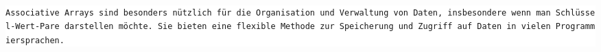     Associative Arrays sind besonders nützlich für die Organisation und Verwaltung von Daten, insbesondere wenn man Schlüssel-Wert-Pare darstellen möchte. Sie bieten eine flexible Methode zur Speicherung und Zugriff auf Daten in vielen Programmiersprachen.

[^5]: Skalare sind grundlegende Datentypen in vielen Programmiersprachen. Hier sind die wichtigsten Aspekte von Skalaren:
    
    ### Definition

    Skalare sind einfache Datentypen, die einen einzelnen Wert repräsentieren können.
    
    ### Arten von Skalaren
    
    1. Numerische Skalare:
       - Ganzzahltypen (int, long, short usw.)
       - Gleitkommazahlen (float, double usw.)
    
    2. Boolesche Skalare:
       - true oder false
    
    3. Zeichenkette (String):
       - Textsequenz
    
    4. Logische Skalare:
       - true oder false
    
    ### Merkmale
    
    - Einfache Datentypen
    - Keine Struktur oder Komponenten
    - Kann nur einen einzelnen Wert enthalten
    - Schneller zu verarbeiten als komplexe Datentypen
    
    ### Verwendung
    
    - Als Basis für komplexere Datentypen
    - In Variablen und Konstanten
    - Bei der Speicherung einfacher Daten wie Alter, Name, Adresse
    
    ### Beispiel in verschiedenen Sprachen
    
    Python:
    ```python
    x = 10 # numerisches Skalar
    y = "Hello" # Zeichenkettenskalar
    z = True # boolesches Skalar
    ```
    
    Java:
    ```java
    int x = 10;
    String y = "Hello";
    boolean z = true;
    ```
    
    C++:
    ```cpp
    int x = 10;
    std::string y = "Hello";
    bool z = true;
    ```
    

[^1]: Eine Markup Language (Markupsprache) ist eine Sprache zur Formatierung und Strukturierung von Texten. Hier sind die wichtigsten Aspekte von Markup Languages:
[^1]: JSON (JavaScript Object Notation) ist eine leichte lesbare Datenformatiersprache, die hauptsächlich für die Austausch von Daten zwischen verschiedenen Programmiersprachen und -plattformen verwdet wird. Hier sind die wichtigsten Aspekte von JSON:
[^2]: XML (eXtensible Markup Language) ist eine strukturierte Datenformatiersprache. Hier sind die wichtigsten Aspekte von XML:
[^3]: Datenserialisierung ist der Prozess, bei dem Daten in eine formulierte, maschinell lesbare Repräsentation konvertiert werden. Hier sind die wichtigsten Aspekte von Datenserialisierung:
[^4]: Associative Arrays sind eine Art von Datenstruktur, die in vielen Programmiersprachen verwendet wird. Hier sind die wichtigsten Aspekte von Associative Arrays:
[^6]: Listen sind eine grundlegende Datenstruktur in vielen Programmiersprachen. Hier sind die wichtigsten Aspekte von Listen:
[^7]: Dictionaries sind eine grundlegende Datenstruktur in vielen Programmiersprachen. Hier sind die wichtigsten Aspekte von Dictionaries:
[^8]: Eine API (Application Programming Interface) ist ein Satz von Regeln und Protokollen, die definiert, wie Softwaremodule miteinander kommunizieren und interagieren sollen. Hier sind die wichtigsten Aspekte einer API:
[^9]: HTML (Hypertext Markup Language) ist eine leicht lesbare, strukturierte Sprache zur Formatierung von Dokumenten für die Darstellung in Webbrowsern. Hier sind die wichtigsten Aspekte von HTML:
[^1]: Booleans sind eine grundlegende Datentyp in vielen Programmiersprachen, darunter auch in Python. Hier sind die wichtigsten Informationen zu Booleans:
[^2]: Fließkommazahlen sind eine Art von numerischen Datentypen, die Dezimalstellen enthalten. Hier sind die wichtigsten Aspekte von Fließkommazahlen:
[^3]: Aliase und Anchors beziehen sich auf die Syntax von YAML und ihre Möglichkeiten, Daten zu erweitern und zu strukturieren.
[^web1]: https://www.redhat.com/de/topics/automation/what-is-yaml